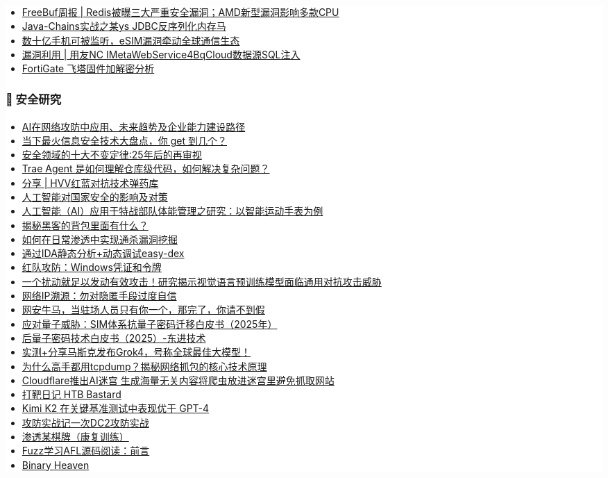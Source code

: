 * [FreeBuf周报 | Redis被曝三大严重安全漏洞；AMD新型漏洞影响多款CPU](https://mp.weixin.qq.com/s?__biz=MjM5NjA0NjgyMA==&mid=2651324804&idx=3&sn=859f6647543d5b23c0064c147c9cec34)
* [Java-Chains实战之某ys JDBC反序列化内存马](https://mp.weixin.qq.com/s?__biz=MzAxNzkyOTgxMw==&mid=2247494430&idx=1&sn=b1fa753668cf0696f674551e32c52728)
* [数十亿手机可被监听，eSIM漏洞牵动全球通信生态](https://mp.weixin.qq.com/s?__biz=MzAxMjE3ODU3MQ==&mid=2650611404&idx=1&sn=47775667d01e7eaeee082dd967296fa9)
* [漏洞利用 | 用友NC IMetaWebService4BqCloud数据源SQL注入](https://mp.weixin.qq.com/s?__biz=MzkzMzE5OTQzMA==&mid=2247487647&idx=1&sn=0568c440e430ad84c661d9862760d84d)
* [FortiGate 飞塔固件加解密分析](https://mp.weixin.qq.com/s?__biz=Mzg4ODg2MjQ5Mg==&mid=2247484138&idx=1&sn=047a2304c98176afde953eab34752ea8)

### 🔬 安全研究

* [AI在网络攻防中应用、未来趋势及企业能力建设路径](https://mp.weixin.qq.com/s?__biz=Mzg3NTUzOTg3NA==&mid=2247515811&idx=1&sn=cff4cbaf5f046370d990f2385a62f24b)
* [当下最火信息安全技术大盘点，你 get 到几个？](https://mp.weixin.qq.com/s?__biz=Mzg4NDc0Njk1MQ==&mid=2247487392&idx=1&sn=3f3021fd8d5f990adf571da28e4ca441)
* [安全领域的十大不变定律:25年后的再审视](https://mp.weixin.qq.com/s?__biz=MzkzMTY0MDgzNg==&mid=2247484699&idx=1&sn=5b3259649d2242a5a1913d19f4da348f)
* [Trae Agent 是如何理解仓库级代码，如何解决复杂问题？](https://mp.weixin.qq.com/s?__biz=MzU0MzgzNTU0Mw==&mid=2247485986&idx=1&sn=b6bb227004a8f62ce7e6e3c406e96525)
* [分享 | HVV红蓝对抗技术弹药库](https://mp.weixin.qq.com/s?__biz=MzU4MjUxNjQ1Ng==&mid=2247524295&idx=1&sn=d5d1d3fc5721fc1ee6236b556870279c)
* [人工智能对国家安全的影响及对策](https://mp.weixin.qq.com/s?__biz=MzkyMjY1MTg1MQ==&mid=2247494927&idx=1&sn=66d226164e0d84460e13397d568d27c6)
* [人工智能（AI）应用于特战部队体能管理之研究：以智能运动手表为例](https://mp.weixin.qq.com/s?__biz=MzkyMjY1MTg1MQ==&mid=2247494927&idx=2&sn=51b3b28d1302cd1b33f9fb551cb913ab)
* [揭秘黑客的背包里面有什么？](https://mp.weixin.qq.com/s?__biz=MzU3MjczNzA1Ng==&mid=2247497974&idx=1&sn=a2273dbbf7ccb53e03a1498883e4fd7b)
* [如何在日常渗透中实现通杀漏洞挖掘](https://mp.weixin.qq.com/s?__biz=MzIxNTIzNTExMQ==&mid=2247491912&idx=1&sn=17f6f3f0b90b29e022a81ea8c8b28cdb)
* [通过IDA静态分析+动态调试easy-dex](https://mp.weixin.qq.com/s?__biz=MzkxNjMwNDUxNg==&mid=2247488453&idx=1&sn=7df4b843d35d8072a9af58ba319019ab)
* [红队攻防：Windows凭证和令牌](https://mp.weixin.qq.com/s?__biz=MjM5OTk4MDE2MA==&mid=2655286520&idx=1&sn=064e225c42b68b6702ba36d6eb32c7f1)
* [一个扰动就足以发动有效攻击！研究揭示视觉语言预训练模型面临通用对抗攻击威胁](https://mp.weixin.qq.com/s?__biz=MzA3MTAwODc0NQ==&mid=2649891351&idx=1&sn=a4cde0605e54386cddf0a0972bb78f15)
* [网络IP溯源：勿对隐匿手段过度自信](https://mp.weixin.qq.com/s?__biz=MzIxOTM2MDYwNg==&mid=2247515170&idx=1&sn=9fb5f80bed27283091e45f1433f09d4a)
* [网安牛马，当驻场人员只有你一个，那完了，你请不到假](https://mp.weixin.qq.com/s?__biz=MzkyOTg4NTMyNA==&mid=2247484471&idx=1&sn=d64221f7c8fbe1885a11a3c3df03d7d9)
* [应对量子威胁：SIM体系抗量子密码迁移白皮书（2025年）](https://mp.weixin.qq.com/s?__biz=MzU2MDk1Nzg2MQ==&mid=2247625835&idx=1&sn=48902c5716ac7523a536c6ac50460f0f)
* [后量子密码技术白皮书（2025）-东进技术](https://mp.weixin.qq.com/s?__biz=MzU2MDk1Nzg2MQ==&mid=2247625835&idx=3&sn=4c38a42fdbb5b2077106e4f510c6e9d1)
* [实测+分享马斯克发布Grok4，号称全球最佳大模型！](https://mp.weixin.qq.com/s?__biz=MzI3NzA3NDEwOQ==&mid=2247484107&idx=1&sn=5ef6ff814e9389e41c90622258a494bd)
* [为什么高手都用tcpdump？揭秘网络抓包的核心技术原理](https://mp.weixin.qq.com/s?__biz=MzkxMzMyNzMyMA==&mid=2247573954&idx=1&sn=6fbc2ee096ed69cff0f29c762f9959a8)
* [Cloudflare推出AI迷宫 生成海量无关内容将爬虫放进迷宫里避免抓取网站](https://mp.weixin.qq.com/s?__biz=Mzg2MjgwMzIxMA==&mid=2247485187&idx=1&sn=6ecb85c5bb796b005eeb39ea23d7c483)
* [打靶日记 HTB Bastard](https://mp.weixin.qq.com/s?__biz=Mzk1Nzc0MzY3NA==&mid=2247487530&idx=1&sn=3674c8337fd298b52341cfd9fe1ee7d4)
* [Kimi K2 在关键基准测试中表现优于 GPT-4](https://mp.weixin.qq.com/s?__biz=MzkzNDIzNDUxOQ==&mid=2247500698&idx=2&sn=47b5ef19af28b81470a08dfd8a917675)
* [攻防实战记一次DC2攻防实战](https://mp.weixin.qq.com/s?__biz=Mzg5NTU2NjA1Mw==&mid=2247503322&idx=1&sn=9988d5d41c1396bf85d2791dfe286f62)
* [渗透某棋牌（康复训练）](https://mp.weixin.qq.com/s?__biz=MzkxOTI5NzY4MA==&mid=2247486124&idx=1&sn=59f4dfd1dc5952fb06b47beb4cb1b151)
* [Fuzz学习AFL源码阅读：前言](https://mp.weixin.qq.com/s?__biz=MzkyNjU3NDQ1MA==&mid=2247488452&idx=1&sn=5a3ebf6330f388db0ace168ec8f20ee2)
* [Binary Heaven](https://mp.weixin.qq.com/s?__biz=Mzg4NzU4MDE5NQ==&mid=2247484447&idx=1&sn=32426d6ed9ec408c0ef8bba0d53a93e2)